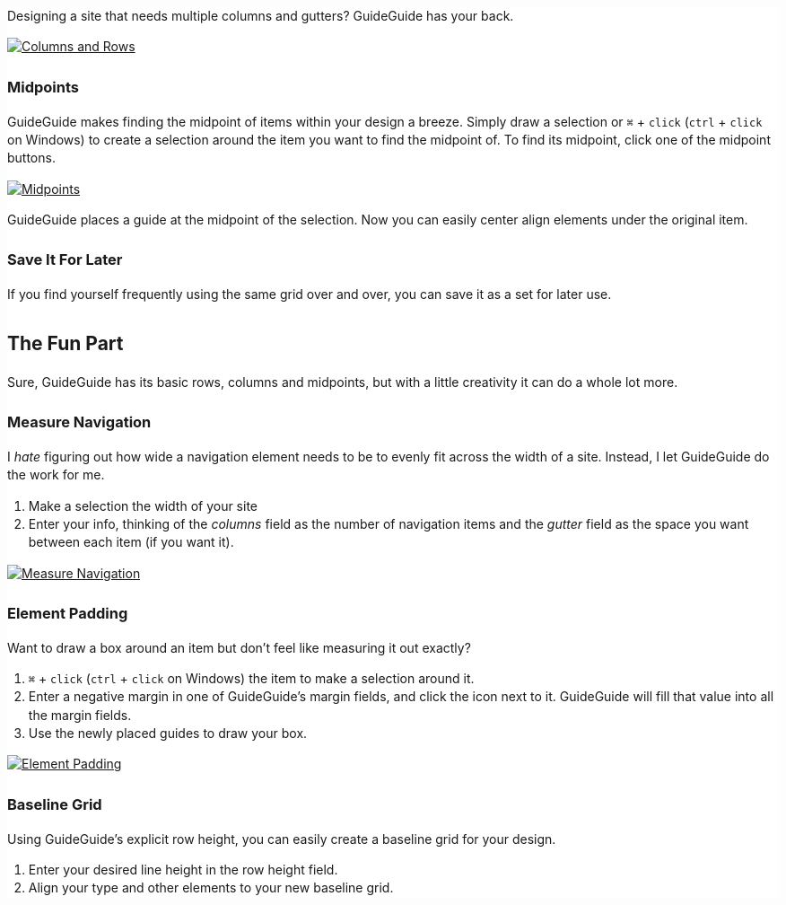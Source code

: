 Designing a site that needs multiple columns and gutters? GuideGuide has your back.

<a href="https://archive.smashing.media/assets/344dbf88-fdf9-42bb-adb4-46f01eedd629/72847aae-2da9-4a42-ae16-211c4c85ad17/gg-cols-demo.png"><img loading="lazy" decoding="async" src="https://archive.smashing.media/assets/344dbf88-fdf9-42bb-adb4-46f01eedd629/11e9b675-34d2-4d40-948e-3f7367adc5bb/gg-cols-demo-500.jpg" alt="Columns and Rows" width="500" height="254" /></a>

### Midpoints

GuideGuide makes finding the midpoint of items within your design a breeze. Simply draw a selection or <code>⌘</code> + <code>click</code> (<code>ctrl</code> + <code>click</code> on Windows) to create a selection around the item you want to find the midpoint of. To find its midpoint, click one of the midpoint buttons.

<a href="https://archive.smashing.media/assets/344dbf88-fdf9-42bb-adb4-46f01eedd629/86436aef-2bfc-4874-8b1c-5041c47799f4/gg-midpoint-demo.png"><img loading="lazy" decoding="async" src="https://archive.smashing.media/assets/344dbf88-fdf9-42bb-adb4-46f01eedd629/be81ff24-84d3-446d-ad70-3e18bab52cf4/gg-midpoint-demo-500.jpg" alt="Midpoints" width="500" height="327" /></a>

GuideGuide places a guide at the midpoint of the selection. Now you can easily center align elements under the original item.</p>

### Save It For Later

If you find yourself frequently using the same grid over and over, you can save it as a set for later use.</p>

## The Fun Part

Sure, GuideGuide has its basic rows, columns and midpoints, but with a little creativity it can do a whole lot more.</p>

### Measure Navigation

I <em>hate</em> figuring out how wide a navigation element needs to be to evenly fit across the width of a site. Instead, I let GuideGuide do the work for me.

1.  Make a selection the width of your site
2.  Enter your info, thinking of the _columns_ field as the number of navigation items and the _gutter_ field as the space you want between each item (if you want it).

<a href="https://archive.smashing.media/assets/344dbf88-fdf9-42bb-adb4-46f01eedd629/0412645a-b9aa-4dea-8d01-957824510d84/gg-nav-demo.png"><img loading="lazy" decoding="async" src="https://archive.smashing.media/assets/344dbf88-fdf9-42bb-adb4-46f01eedd629/470a93a0-a7c6-41fd-b3b1-f2b733e31cd7/gg-nav-demo-500.jpg" alt="Measure Navigation" width="500" height="355" /></a>

### Element Padding

Want to draw a box around an item but don’t feel like measuring it out exactly?

1.  `⌘` + `click` (`ctrl` + `click` on Windows) the item to make a selection around it.
2.  Enter a negative margin in one of GuideGuide’s margin fields, and click the icon next to it. GuideGuide will fill that value into all the margin fields.
3.  Use the newly placed guides to draw your box.

<a href="https://archive.smashing.media/assets/344dbf88-fdf9-42bb-adb4-46f01eedd629/34de3aa9-b20d-4e63-9690-a8a603636d8a/gg-neg-demo.png"><img loading="lazy" decoding="async" src="https://archive.smashing.media/assets/344dbf88-fdf9-42bb-adb4-46f01eedd629/951283fa-ed7c-409f-8a10-411a68edfd86/gg-neg-demo-500.jpg" alt="Element Padding" width="500" height="390" /></a>

### Baseline Grid

Using GuideGuide’s explicit row height, you can easily create a baseline grid for your design.

1.  Enter your desired line height in the row height field.
2.  Align your type and other elements to your new baseline grid.
